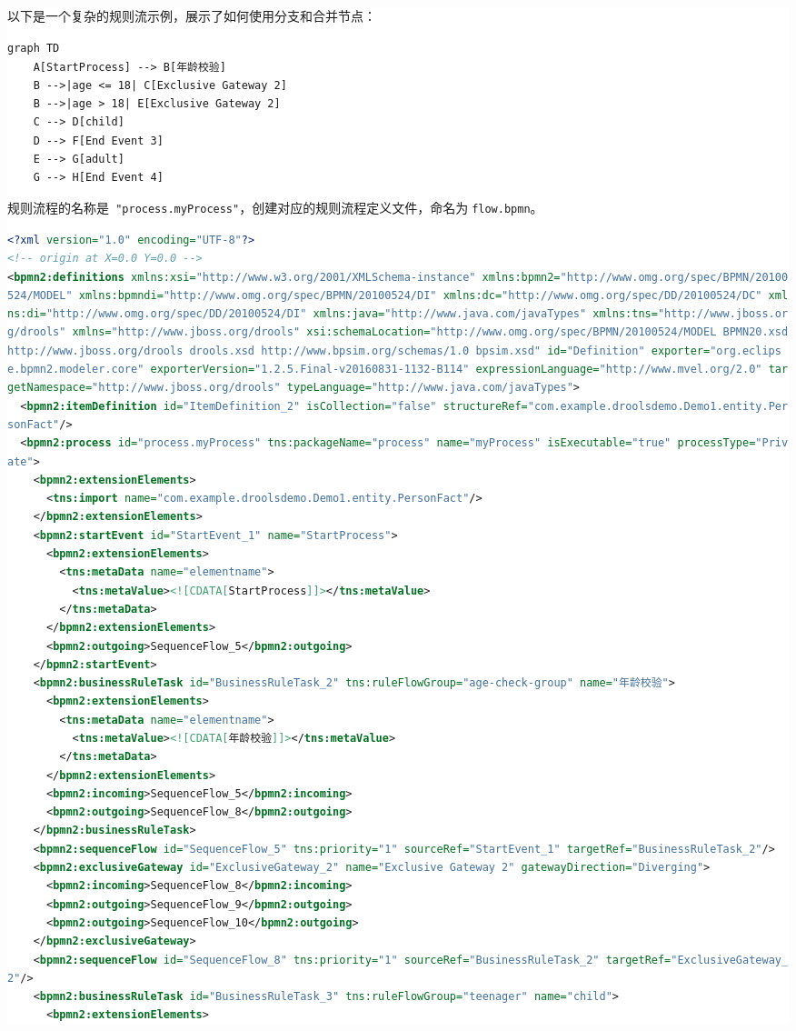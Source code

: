 以下是一个复杂的规则流示例，展示了如何使用分支和合并节点：

```mermaid
graph TD
    A[StartProcess] --> B[年龄校验]
    B -->|age <= 18| C[Exclusive Gateway 2]
    B -->|age > 18| E[Exclusive Gateway 2]
    C --> D[child]
    D --> F[End Event 3]
    E --> G[adult]
    G --> H[End Event 4]

```

规则流程的名称是`` "process.myProcess"``，创建对应的规则流程定义文件，命名为 `flow.bpmn`。

```xml
<?xml version="1.0" encoding="UTF-8"?>
<!-- origin at X=0.0 Y=0.0 -->
<bpmn2:definitions xmlns:xsi="http://www.w3.org/2001/XMLSchema-instance" xmlns:bpmn2="http://www.omg.org/spec/BPMN/20100524/MODEL" xmlns:bpmndi="http://www.omg.org/spec/BPMN/20100524/DI" xmlns:dc="http://www.omg.org/spec/DD/20100524/DC" xmlns:di="http://www.omg.org/spec/DD/20100524/DI" xmlns:java="http://www.java.com/javaTypes" xmlns:tns="http://www.jboss.org/drools" xmlns="http://www.jboss.org/drools" xsi:schemaLocation="http://www.omg.org/spec/BPMN/20100524/MODEL BPMN20.xsd http://www.jboss.org/drools drools.xsd http://www.bpsim.org/schemas/1.0 bpsim.xsd" id="Definition" exporter="org.eclipse.bpmn2.modeler.core" exporterVersion="1.2.5.Final-v20160831-1132-B114" expressionLanguage="http://www.mvel.org/2.0" targetNamespace="http://www.jboss.org/drools" typeLanguage="http://www.java.com/javaTypes">
  <bpmn2:itemDefinition id="ItemDefinition_2" isCollection="false" structureRef="com.example.droolsdemo.Demo1.entity.PersonFact"/>
  <bpmn2:process id="process.myProcess" tns:packageName="process" name="myProcess" isExecutable="true" processType="Private">
    <bpmn2:extensionElements>
      <tns:import name="com.example.droolsdemo.Demo1.entity.PersonFact"/>
    </bpmn2:extensionElements>
    <bpmn2:startEvent id="StartEvent_1" name="StartProcess">
      <bpmn2:extensionElements>
        <tns:metaData name="elementname">
          <tns:metaValue><![CDATA[StartProcess]]></tns:metaValue>
        </tns:metaData>
      </bpmn2:extensionElements>
      <bpmn2:outgoing>SequenceFlow_5</bpmn2:outgoing>
    </bpmn2:startEvent>
    <bpmn2:businessRuleTask id="BusinessRuleTask_2" tns:ruleFlowGroup="age-check-group" name="年龄校验">
      <bpmn2:extensionElements>
        <tns:metaData name="elementname">
          <tns:metaValue><![CDATA[年龄校验]]></tns:metaValue>
        </tns:metaData>
      </bpmn2:extensionElements>
      <bpmn2:incoming>SequenceFlow_5</bpmn2:incoming>
      <bpmn2:outgoing>SequenceFlow_8</bpmn2:outgoing>
    </bpmn2:businessRuleTask>
    <bpmn2:sequenceFlow id="SequenceFlow_5" tns:priority="1" sourceRef="StartEvent_1" targetRef="BusinessRuleTask_2"/>
    <bpmn2:exclusiveGateway id="ExclusiveGateway_2" name="Exclusive Gateway 2" gatewayDirection="Diverging">
      <bpmn2:incoming>SequenceFlow_8</bpmn2:incoming>
      <bpmn2:outgoing>SequenceFlow_9</bpmn2:outgoing>
      <bpmn2:outgoing>SequenceFlow_10</bpmn2:outgoing>
    </bpmn2:exclusiveGateway>
    <bpmn2:sequenceFlow id="SequenceFlow_8" tns:priority="1" sourceRef="BusinessRuleTask_2" targetRef="ExclusiveGateway_2"/>
    <bpmn2:businessRuleTask id="BusinessRuleTask_3" tns:ruleFlowGroup="teenager" name="child">
      <bpmn2:extensionElements>
```